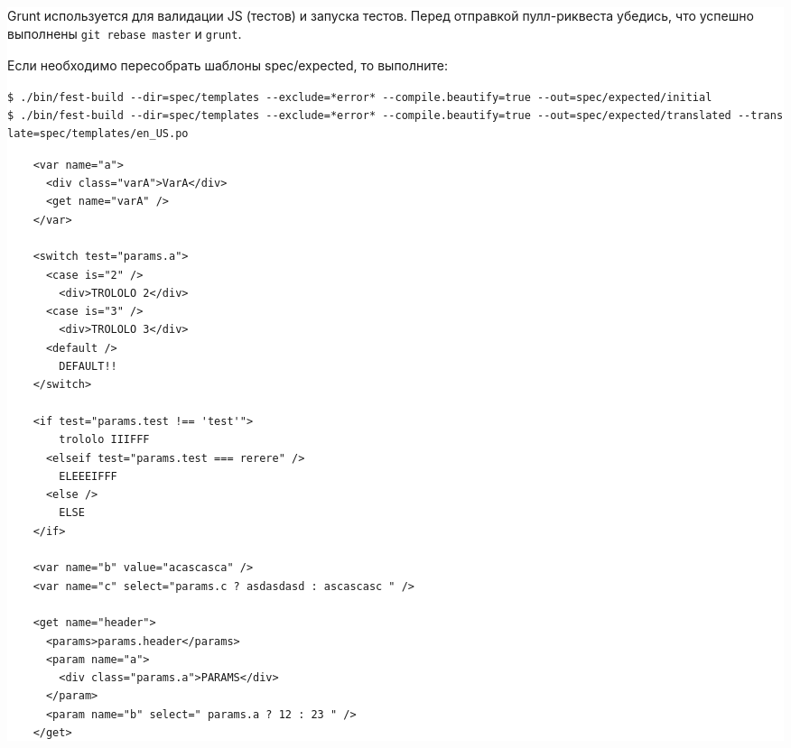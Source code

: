 Grunt используется для валидации JS (тестов) и запуска тестов. Перед отправкой пулл-риквеста убедись, что успешно выполнены `git rebase master` и `grunt`.

Если необходимо пересобрать шаблоны spec/expected, то выполните:

```
$ ./bin/fest-build --dir=spec/templates --exclude=*error* --compile.beautify=true --out=spec/expected/initial
$ ./bin/fest-build --dir=spec/templates --exclude=*error* --compile.beautify=true --out=spec/expected/translated --translate=spec/templates/en_US.po
```







        
        <var name="a">
          <div class="varA">VarA</div>
          <get name="varA" />
        </var>

        <switch test="params.a">
          <case is="2" />
            <div>TROLOLO 2</div>
          <case is="3" />
            <div>TROLOLO 3</div>
          <default />
            DEFAULT!!
        </switch>

        <if test="params.test !== 'test'">
            trololo IIIFFF
          <elseif test="params.test === rerere" />
            ELEEEIFFF
          <else />
            ELSE
        </if>

        <var name="b" value="acascasca" />
        <var name="c" select="params.c ? asdasdasd : ascascasc " />

        <get name="header">
          <params>params.header</params>
          <param name="a">
            <div class="params.a">PARAMS</div>
          </param>
          <param name="b" select=" params.a ? 12 : 23 " />
        </get>
